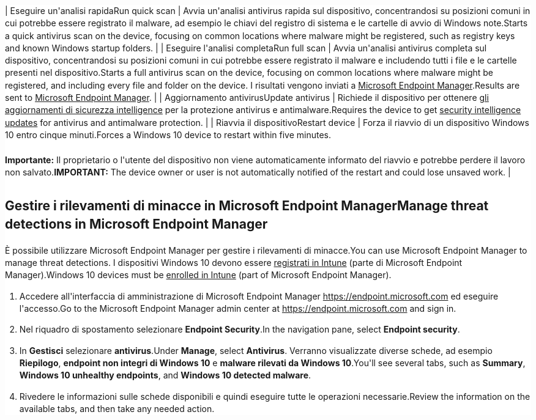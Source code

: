 | <span data-ttu-id="a4cb0-155">Eseguire un'analisi rapida</span><span class="sxs-lookup"><span data-stu-id="a4cb0-155">Run quick scan</span></span> | <span data-ttu-id="a4cb0-156">Avvia un'analisi antivirus rapida sul dispositivo, concentrandosi su posizioni comuni in cui potrebbe essere registrato il malware, ad esempio le chiavi del registro di sistema e le cartelle di avvio di Windows note.</span><span class="sxs-lookup"><span data-stu-id="a4cb0-156">Starts a quick antivirus scan on the device, focusing on common locations where malware might be registered, such as registry keys and known Windows startup folders.</span></span> |
| <span data-ttu-id="a4cb0-157">Eseguire l'analisi completa</span><span class="sxs-lookup"><span data-stu-id="a4cb0-157">Run full scan</span></span> | <span data-ttu-id="a4cb0-158">Avvia un'analisi antivirus completa sul dispositivo, concentrandosi su posizioni comuni in cui potrebbe essere registrato il malware e includendo tutti i file e le cartelle presenti nel dispositivo.</span><span class="sxs-lookup"><span data-stu-id="a4cb0-158">Starts a full antivirus scan on the device, focusing on common locations where malware might be registered, and including every file and folder on the device.</span></span> <span data-ttu-id="a4cb0-159">I risultati vengono inviati a [Microsoft Endpoint Manager](/mem/intune/fundamentals/tutorial-walkthrough-endpoint-manager).</span><span class="sxs-lookup"><span data-stu-id="a4cb0-159">Results are sent to [Microsoft Endpoint Manager](/mem/intune/fundamentals/tutorial-walkthrough-endpoint-manager).</span></span> |
| <span data-ttu-id="a4cb0-160">Aggiornamento antivirus</span><span class="sxs-lookup"><span data-stu-id="a4cb0-160">Update antivirus</span></span> | <span data-ttu-id="a4cb0-161">Richiede il dispositivo per ottenere [gli aggiornamenti di sicurezza intelligence](https://go.microsoft.com/fwlink/?linkid=2149926) per la protezione antivirus e antimalware.</span><span class="sxs-lookup"><span data-stu-id="a4cb0-161">Requires the device to get [security intelligence updates](https://go.microsoft.com/fwlink/?linkid=2149926) for antivirus and antimalware protection.</span></span> |
| <span data-ttu-id="a4cb0-162">Riavvia il dispositivo</span><span class="sxs-lookup"><span data-stu-id="a4cb0-162">Restart device</span></span> | <span data-ttu-id="a4cb0-163">Forza il riavvio di un dispositivo Windows 10 entro cinque minuti.</span><span class="sxs-lookup"><span data-stu-id="a4cb0-163">Forces a Windows 10 device to restart within five minutes.</span></span><br><br><span data-ttu-id="a4cb0-164">**Importante:** Il proprietario o l'utente del dispositivo non viene automaticamente informato del riavvio e potrebbe perdere il lavoro non salvato.</span><span class="sxs-lookup"><span data-stu-id="a4cb0-164">**IMPORTANT:** The device owner or user is not automatically notified of the restart and could lose unsaved work.</span></span> |

## <a name="manage-threat-detections-in-microsoft-endpoint-manager"></a><span data-ttu-id="a4cb0-165">Gestire i rilevamenti di minacce in Microsoft Endpoint Manager</span><span class="sxs-lookup"><span data-stu-id="a4cb0-165">Manage threat detections in Microsoft Endpoint Manager</span></span>

<span data-ttu-id="a4cb0-166">È possibile utilizzare Microsoft Endpoint Manager per gestire i rilevamenti di minacce.</span><span class="sxs-lookup"><span data-stu-id="a4cb0-166">You can use Microsoft Endpoint Manager to manage threat detections.</span></span> <span data-ttu-id="a4cb0-167">I dispositivi Windows 10 devono essere [registrati in Intune](/mem/intune/enrollment/windows-enrollment-methods) (parte di Microsoft Endpoint Manager).</span><span class="sxs-lookup"><span data-stu-id="a4cb0-167">Windows 10 devices must be [enrolled in Intune](/mem/intune/enrollment/windows-enrollment-methods) (part of Microsoft Endpoint Manager).</span></span>

1. <span data-ttu-id="a4cb0-168">Accedere all'interfaccia di amministrazione di Microsoft Endpoint Manager <a href="https://go.microsoft.com/fwlink/p/?linkid=2150463" target="_blank">https://endpoint.microsoft.com</a> ed eseguire l'accesso.</span><span class="sxs-lookup"><span data-stu-id="a4cb0-168">Go to the Microsoft Endpoint Manager admin center at <a href="https://go.microsoft.com/fwlink/p/?linkid=2150463" target="_blank">https://endpoint.microsoft.com</a> and sign in.</span></span>

2. <span data-ttu-id="a4cb0-169">Nel riquadro di spostamento selezionare **Endpoint Security**.</span><span class="sxs-lookup"><span data-stu-id="a4cb0-169">In the navigation pane, select **Endpoint security**.</span></span>

3. <span data-ttu-id="a4cb0-170">In **Gestisci** selezionare **antivirus**.</span><span class="sxs-lookup"><span data-stu-id="a4cb0-170">Under **Manage**, select **Antivirus**.</span></span> <span data-ttu-id="a4cb0-171">Verranno visualizzate diverse schede, ad esempio **Riepilogo**, **endpoint non integri di Windows 10** e **malware rilevati da Windows 10**.</span><span class="sxs-lookup"><span data-stu-id="a4cb0-171">You'll see several tabs, such as **Summary**, **Windows 10 unhealthy endpoints**, and **Windows 10 detected malware**.</span></span>

4. <span data-ttu-id="a4cb0-172">Rivedere le informazioni sulle schede disponibili e quindi eseguire tutte le operazioni necessarie.</span><span class="sxs-lookup"><span data-stu-id="a4cb0-172">Review the information on the available tabs, and then take any needed action.</span></span>
